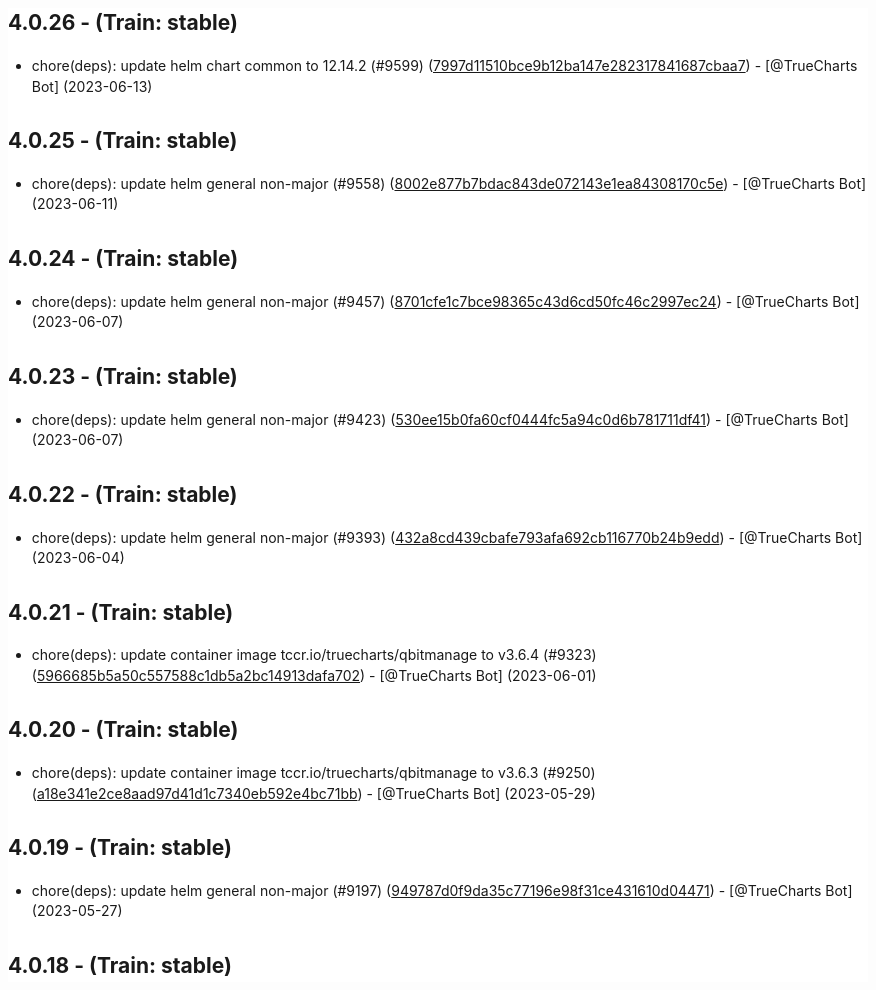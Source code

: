 ## 4.0.26 - (Train: stable)

- chore(deps): update helm chart common to 12.14.2 (#9599) ([7997d11510bce9b12ba147e282317841687cbaa7](https://github.com/truecharts/charts/commit/7997d11510bce9b12ba147e282317841687cbaa7)) - [@TrueCharts Bot] (2023-06-13)

## 4.0.25 - (Train: stable)

- chore(deps): update helm general non-major (#9558) ([8002e877b7bdac843de072143e1ea84308170c5e](https://github.com/truecharts/charts/commit/8002e877b7bdac843de072143e1ea84308170c5e)) - [@TrueCharts Bot] (2023-06-11)

## 4.0.24 - (Train: stable)

- chore(deps): update helm general non-major (#9457) ([8701cfe1c7bce98365c43d6cd50fc46c2997ec24](https://github.com/truecharts/charts/commit/8701cfe1c7bce98365c43d6cd50fc46c2997ec24)) - [@TrueCharts Bot] (2023-06-07)

## 4.0.23 - (Train: stable)

- chore(deps): update helm general non-major (#9423) ([530ee15b0fa60cf0444fc5a94c0d6b781711df41](https://github.com/truecharts/charts/commit/530ee15b0fa60cf0444fc5a94c0d6b781711df41)) - [@TrueCharts Bot] (2023-06-07)

## 4.0.22 - (Train: stable)

- chore(deps): update helm general non-major (#9393) ([432a8cd439cbafe793afa692cb116770b24b9edd](https://github.com/truecharts/charts/commit/432a8cd439cbafe793afa692cb116770b24b9edd)) - [@TrueCharts Bot] (2023-06-04)

## 4.0.21 - (Train: stable)

- chore(deps): update container image tccr.io/truecharts/qbitmanage to v3.6.4 (#9323) ([5966685b5a50c557588c1db5a2bc14913dafa702](https://github.com/truecharts/charts/commit/5966685b5a50c557588c1db5a2bc14913dafa702)) - [@TrueCharts Bot] (2023-06-01)

## 4.0.20 - (Train: stable)

- chore(deps): update container image tccr.io/truecharts/qbitmanage to v3.6.3 (#9250) ([a18e341e2ce8aad97d41d1c7340eb592e4bc71bb](https://github.com/truecharts/charts/commit/a18e341e2ce8aad97d41d1c7340eb592e4bc71bb)) - [@TrueCharts Bot] (2023-05-29)

## 4.0.19 - (Train: stable)

- chore(deps): update helm general non-major (#9197) ([949787d0f9da35c77196e98f31ce431610d04471](https://github.com/truecharts/charts/commit/949787d0f9da35c77196e98f31ce431610d04471)) - [@TrueCharts Bot] (2023-05-27)

## 4.0.18 - (Train: stable)
